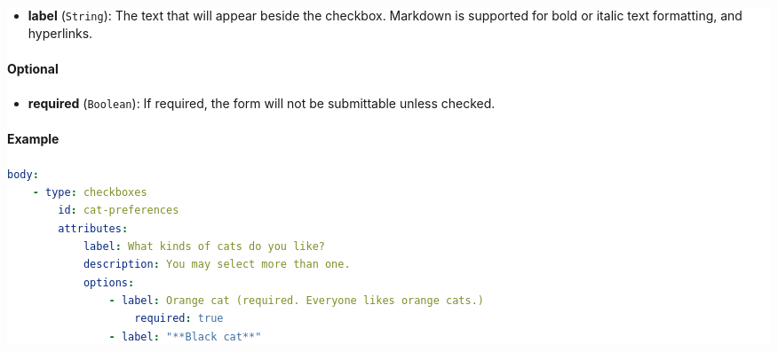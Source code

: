 - **label** (`String`): The text that will appear beside the checkbox. Markdown is supported for bold or italic text formatting, and hyperlinks.

#### Optional

- **required** (`Boolean`): If required, the form will not be submittable unless checked.

#### Example

```yaml
body:
    - type: checkboxes
        id: cat-preferences
        attributes:
            label: What kinds of cats do you like?
            description: You may select more than one.
            options:
                - label: Orange cat (required. Everyone likes orange cats.)
                    required: true
                - label: "**Black cat**"
```
